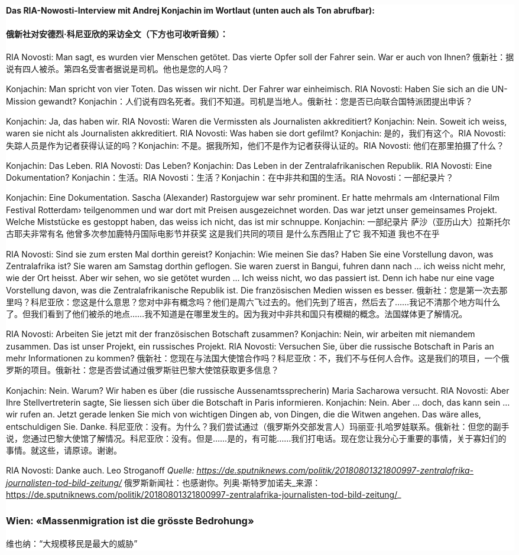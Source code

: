#### Das RIA-Nowosti-Interview mit Andrej Konjachin im Wortlaut (unten auch als Ton abrufbar):
#### 俄新社对安德烈·科尼亚欣的采访全文（下方也可收听音频）：

RIA Novosti: Man sagt, es wurden vier Menschen getötet. Das vierte Opfer soll der Fahrer sein. War er auch von Ihnen?
俄新社：据说有四人被杀。第四名受害者据说是司机。他也是您的人吗？

Konjachin: Man spricht von vier Toten. Das wissen wir nicht. Der Fahrer war einheimisch. RIA Novosti: Haben Sie sich an die UN-Mission gewandt?
Konjachin：人们说有四名死者。我们不知道。司机是当地人。俄新社：您是否已向联合国特派团提出申诉？

Konjachin: Ja, das haben wir. RIA Novosti: Waren die Vermissten als Journalisten akkreditiert? Konjachin: Nein. Soweit ich weiss, waren sie nicht als Journalisten akkreditiert. RIA Novosti: Was haben sie dort gefilmt?
Konjachin: 是的，我们有这个。RIA Novosti: 失踪人员是作为记者获得认证的吗？Konjachin: 不是。据我所知，他们不是作为记者获得认证的。RIA Novosti: 他们在那里拍摄了什么？

Konjachin: Das Leben. RIA Novosti: Das Leben? Konjachin: Das Leben in der Zentralafrikanischen Republik. RIA Novosti: Eine Dokumentation?
Konjachin：生活。RIA Novosti：生活？Konjachin：在中非共和国的生活。RIA Novosti：一部纪录片？

Konjachin: Eine Dokumentation. Sascha (Alexander) Rastorgujew war sehr prominent. Er hatte mehrmals am ‹International Film Festival Rotterdam› teilgenommen und war dort mit Preisen ausgezeichnet worden. Das war jetzt unser gemeinsames Projekt. Welche Miststücke es gestoppt haben, das weiss ich nicht, das ist mir schnuppe.
Konjachin: 一部纪录片 萨沙（亚历山大）拉斯托尔古耶夫非常有名 他曾多次参加鹿特丹国际电影节并获奖 这是我们共同的项目 是什么东西阻止了它 我不知道 我也不在乎

RIA Novosti: Sind sie zum ersten Mal dorthin gereist? Konjachin: Wie meinen Sie das? Haben Sie eine Vorstellung davon, was Zentralafrika ist? Sie waren am Samstag dorthin geflogen. Sie waren zuerst in Bangui, fuhren dann nach … ich weiss nicht mehr, wie der Ort heisst. Aber wir sehen, wo sie getötet wurden … Ich weiss nicht, wo das passiert ist. Denn ich habe nur eine vage Vorstellung davon, was die Zentralafrikanische Republik ist. Die französischen Medien wissen es besser.
俄新社：您是第一次去那里吗？科尼亚欣：您这是什么意思？您对中非有概念吗？他们是周六飞过去的。他们先到了班吉，然后去了……我记不清那个地方叫什么了。但我们看到了他们被杀的地点……我不知道是在哪里发生的。因为我对中非共和国只有模糊的概念。法国媒体更了解情况。

RIA Novosti: Arbeiten Sie jetzt mit der französischen Botschaft zusammen? Konjachin: Nein, wir arbeiten mit niemandem zusammen. Das ist unser Projekt, ein russisches Projekt. RIA Novosti: Versuchen Sie, über die russische Botschaft in Paris an mehr Informationen zu kommen?
俄新社：您现在与法国大使馆合作吗？科尼亚欣：不，我们不与任何人合作。这是我们的项目，一个俄罗斯的项目。俄新社：您是否尝试通过俄罗斯驻巴黎大使馆获取更多信息？

Konjachin: Nein. Warum? Wir haben es über (die russische Aussenamtssprecherin) Maria Sacharowa versucht. RIA Novosti: Aber Ihre Stellvertreterin sagte, Sie liessen sich über die Botschaft in Paris informieren. Konjachin: Nein. Aber … doch, das kann sein … wir rufen an. Jetzt gerade lenken Sie mich von wichtigen Dingen ab, von Dingen, die die Witwen angehen. Das wäre alles, entschuldigen Sie. Danke.
科尼亚欣：没有。为什么？我们尝试通过（俄罗斯外交部发言人）玛丽亚·扎哈罗娃联系。俄新社：但您的副手说，您通过巴黎大使馆了解情况。科尼亚欣：没有。但是……是的，有可能……我们打电话。现在您让我分心于重要的事情，关于寡妇们的事情。就这些，请原谅。谢谢。

RIA Novosti: Danke auch. Leo Stroganoff _Quelle: https://de.sputniknews.com/politik/20180801321800997-zentralafrika-journalisten-tod-bild-zeitung/_
俄罗斯新闻社：也感谢你。列奥·斯特罗加诺夫_来源：https://de.sputniknews.com/politik/20180801321800997-zentralafrika-journalisten-tod-bild-zeitung/_

### Wien: «Massenmigration ist die grösste Bedrohung»
维也纳：“大规模移民是最大的威胁”
